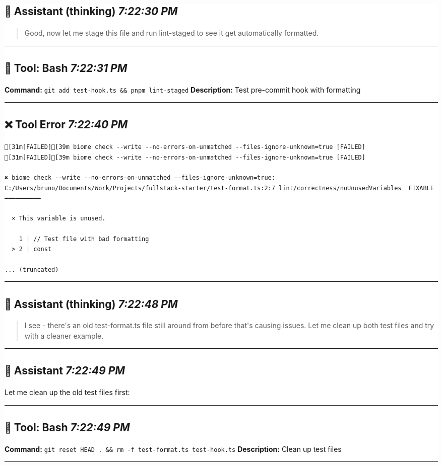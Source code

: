 ## 🧠 Assistant (thinking) _7:22:30 PM_

> Good, now let me stage this file and run lint-staged to see it get automatically formatted.

---

## 🔧 Tool: Bash _7:22:31 PM_

**Command:** `git add test-hook.ts && pnpm lint-staged`
**Description:** Test pre-commit hook with formatting

---

## ❌ Tool Error _7:22:40 PM_

```
[31m[FAILED][39m biome check --write --no-errors-on-unmatched --files-ignore-unknown=true [FAILED]
[31m[FAILED][39m biome check --write --no-errors-on-unmatched --files-ignore-unknown=true [FAILED]

✖ biome check --write --no-errors-on-unmatched --files-ignore-unknown=true:
C:/Users/bruno/Documents/Work/Projects/fullstack-starter/test-format.ts:2:7 lint/correctness/noUnusedVariables  FIXABLE  ━━━━━━━━━━

  × This variable is unused.
  
    1 │ // Test file with bad formatting
  > 2 │ const

... (truncated)
```

---

## 🧠 Assistant (thinking) _7:22:48 PM_

> I see - there's an old test-format.ts file still around from before that's causing issues. Let me clean up both test files and try with a cleaner example.

---

## 🤖 Assistant _7:22:49 PM_

Let me clean up the old test files first:

---

## 🔧 Tool: Bash _7:22:49 PM_

**Command:** `git reset HEAD . && rm -f test-format.ts test-hook.ts`
**Description:** Clean up test files

---